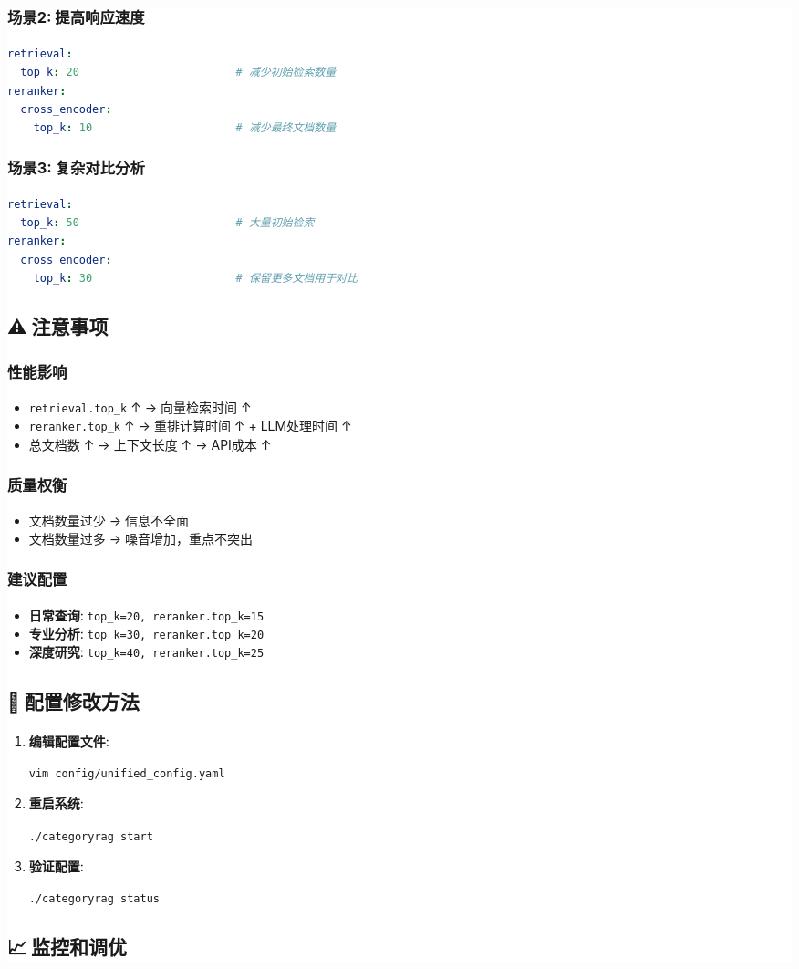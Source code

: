### 场景2: 提高响应速度
```yaml
retrieval:
  top_k: 20                        # 减少初始检索数量
reranker:
  cross_encoder:
    top_k: 10                      # 减少最终文档数量
```

### 场景3: 复杂对比分析
```yaml
retrieval:
  top_k: 50                        # 大量初始检索
reranker:
  cross_encoder:
    top_k: 30                      # 保留更多文档用于对比
```

## ⚠️ 注意事项

### 性能影响
- `retrieval.top_k` ↑ → 向量检索时间 ↑
- `reranker.top_k` ↑ → 重排计算时间 ↑ + LLM处理时间 ↑
- 总文档数 ↑ → 上下文长度 ↑ → API成本 ↑

### 质量权衡
- 文档数量过少 → 信息不全面
- 文档数量过多 → 噪音增加，重点不突出

### 建议配置
- **日常查询**: `top_k=20, reranker.top_k=15`
- **专业分析**: `top_k=30, reranker.top_k=20`
- **深度研究**: `top_k=40, reranker.top_k=25`

## 🔧 配置修改方法

1. **编辑配置文件**:
   ```bash
   vim config/unified_config.yaml
   ```

2. **重启系统**:
   ```bash
   ./categoryrag start
   ```

3. **验证配置**:
   ```bash
   ./categoryrag status
   ```

## 📈 监控和调优

